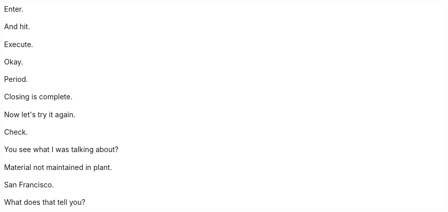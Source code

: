 Enter.

And hit.

Execute.

Okay.

Period.

Closing is complete.

Now let's try it again.

Check.

You see what I was talking about?

Material not maintained in plant.

San Francisco.

What does that tell you?


